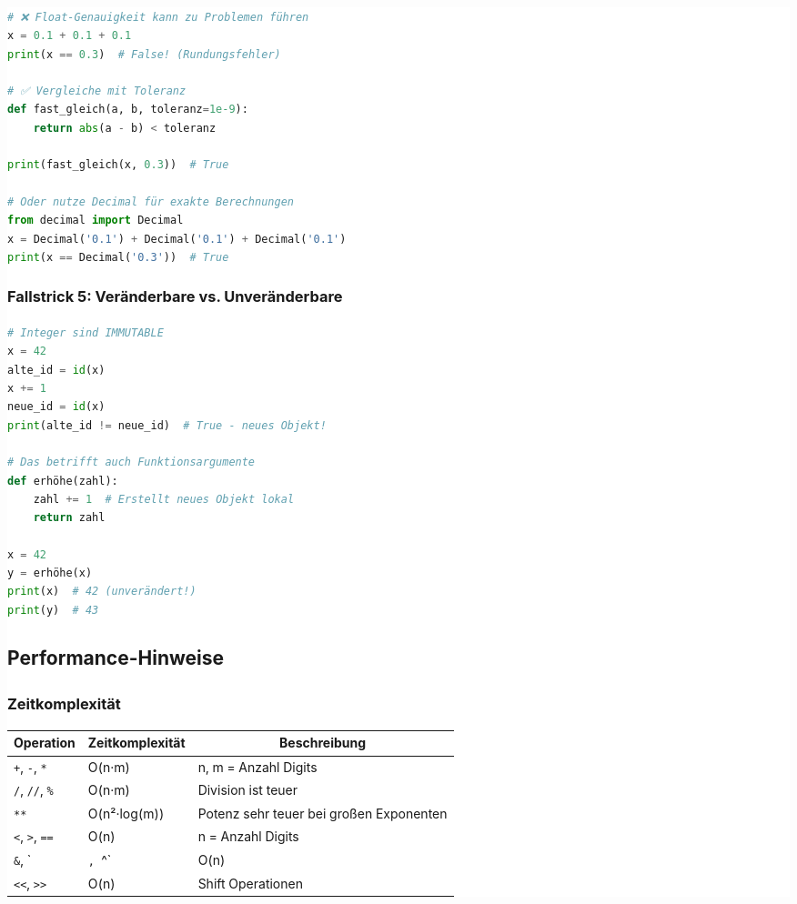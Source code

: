 ```python
# ❌ Float-Genauigkeit kann zu Problemen führen
x = 0.1 + 0.1 + 0.1
print(x == 0.3)  # False! (Rundungsfehler)

# ✅ Vergleiche mit Toleranz
def fast_gleich(a, b, toleranz=1e-9):
    return abs(a - b) < toleranz

print(fast_gleich(x, 0.3))  # True

# Oder nutze Decimal für exakte Berechnungen
from decimal import Decimal
x = Decimal('0.1') + Decimal('0.1') + Decimal('0.1')
print(x == Decimal('0.3'))  # True
```

### Fallstrick 5: Veränderbare vs. Unveränderbare

```python
# Integer sind IMMUTABLE
x = 42
alte_id = id(x)
x += 1
neue_id = id(x)
print(alte_id != neue_id)  # True - neues Objekt!

# Das betrifft auch Funktionsargumente
def erhöhe(zahl):
    zahl += 1  # Erstellt neues Objekt lokal
    return zahl

x = 42
y = erhöhe(x)
print(x)  # 42 (unverändert!)
print(y)  # 43
```

## Performance-Hinweise

### Zeitkomplexität

| Operation | Zeitkomplexität | Beschreibung |
|-----------|----------------|--------------|
| `+`, `-`, `*` | O(n·m) | n, m = Anzahl Digits |
| `/`, `//`, `%` | O(n·m) | Division ist teuer |
| `**` | O(n²·log(m)) | Potenz sehr teuer bei großen Exponenten |
| `<`, `>`, `==` | O(n) | n = Anzahl Digits |
| `&`, `|`, `^` | O(n) | Bitwise Operationen |
| `<<`, `>>` | O(n) | Shift Operationen |
